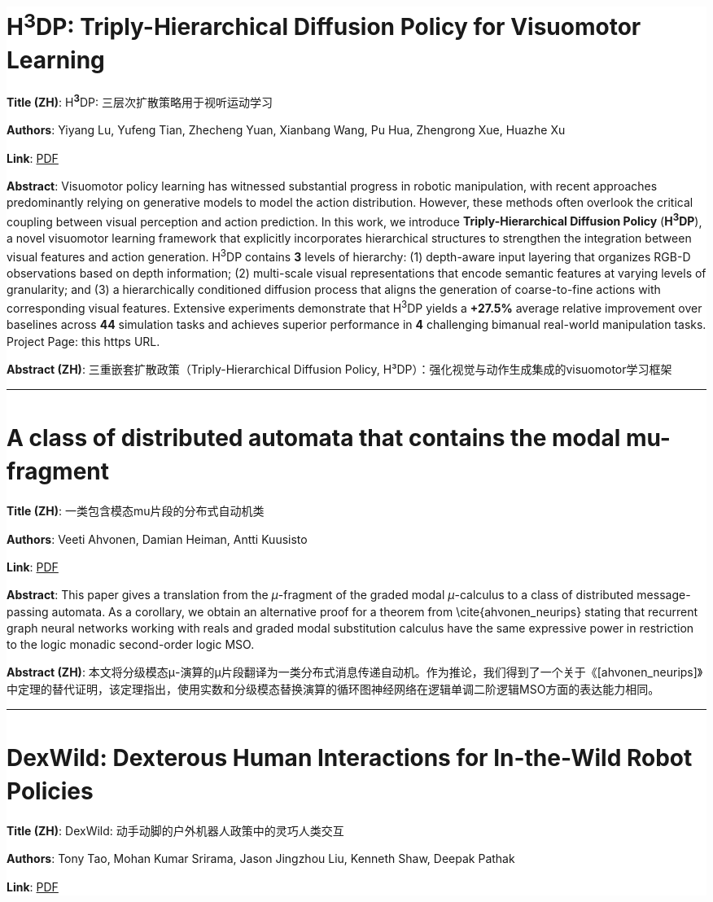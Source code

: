 # H$^{\mathbf{3}}$DP: Triply-Hierarchical Diffusion Policy for Visuomotor Learning 

**Title (ZH)**: H$^{\mathbf{3}}$DP: 三层次扩散策略用于视听运动学习 

**Authors**: Yiyang Lu, Yufeng Tian, Zhecheng Yuan, Xianbang Wang, Pu Hua, Zhengrong Xue, Huazhe Xu  

**Link**: [PDF](https://arxiv.org/pdf/2505.07819)  

**Abstract**: Visuomotor policy learning has witnessed substantial progress in robotic manipulation, with recent approaches predominantly relying on generative models to model the action distribution. However, these methods often overlook the critical coupling between visual perception and action prediction. In this work, we introduce $\textbf{Triply-Hierarchical Diffusion Policy}~(\textbf{H$^{\mathbf{3}}$DP})$, a novel visuomotor learning framework that explicitly incorporates hierarchical structures to strengthen the integration between visual features and action generation. H$^{3}$DP contains $\mathbf{3}$ levels of hierarchy: (1) depth-aware input layering that organizes RGB-D observations based on depth information; (2) multi-scale visual representations that encode semantic features at varying levels of granularity; and (3) a hierarchically conditioned diffusion process that aligns the generation of coarse-to-fine actions with corresponding visual features. Extensive experiments demonstrate that H$^{3}$DP yields a $\mathbf{+27.5\%}$ average relative improvement over baselines across $\mathbf{44}$ simulation tasks and achieves superior performance in $\mathbf{4}$ challenging bimanual real-world manipulation tasks. Project Page: this https URL. 

**Abstract (ZH)**: 三重嵌套扩散政策（Triply-Hierarchical Diffusion Policy, H³DP）：强化视觉与动作生成集成的visuomotor学习框架 

---
# A class of distributed automata that contains the modal mu-fragment 

**Title (ZH)**: 一类包含模态mu片段的分布式自动机类 

**Authors**: Veeti Ahvonen, Damian Heiman, Antti Kuusisto  

**Link**: [PDF](https://arxiv.org/pdf/2505.07816)  

**Abstract**: This paper gives a translation from the $\mu$-fragment of the graded modal $\mu$-calculus to a class of distributed message-passing automata. As a corollary, we obtain an alternative proof for a theorem from \cite{ahvonen_neurips} stating that recurrent graph neural networks working with reals and graded modal substitution calculus have the same expressive power in restriction to the logic monadic second-order logic MSO. 

**Abstract (ZH)**: 本文将分级模态μ-演算的μ片段翻译为一类分布式消息传递自动机。作为推论，我们得到了一个关于《[ahvonen_neurips]》中定理的替代证明，该定理指出，使用实数和分级模态替换演算的循环图神经网络在逻辑单调二阶逻辑MSO方面的表达能力相同。 

---
# DexWild: Dexterous Human Interactions for In-the-Wild Robot Policies 

**Title (ZH)**: DexWild: 动手动脚的户外机器人政策中的灵巧人类交互 

**Authors**: Tony Tao, Mohan Kumar Srirama, Jason Jingzhou Liu, Kenneth Shaw, Deepak Pathak  

**Link**: [PDF](https://arxiv.org/pdf/2505.07813)  

